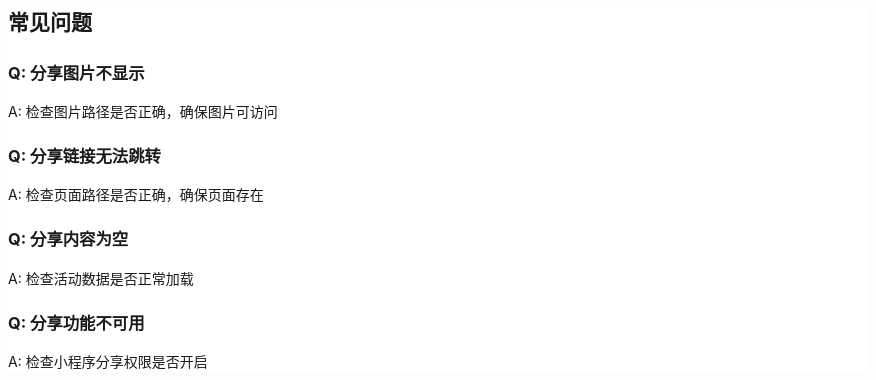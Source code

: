 ## 常见问题

### Q: 分享图片不显示
A: 检查图片路径是否正确，确保图片可访问

### Q: 分享链接无法跳转
A: 检查页面路径是否正确，确保页面存在

### Q: 分享内容为空
A: 检查活动数据是否正常加载

### Q: 分享功能不可用
A: 检查小程序分享权限是否开启 